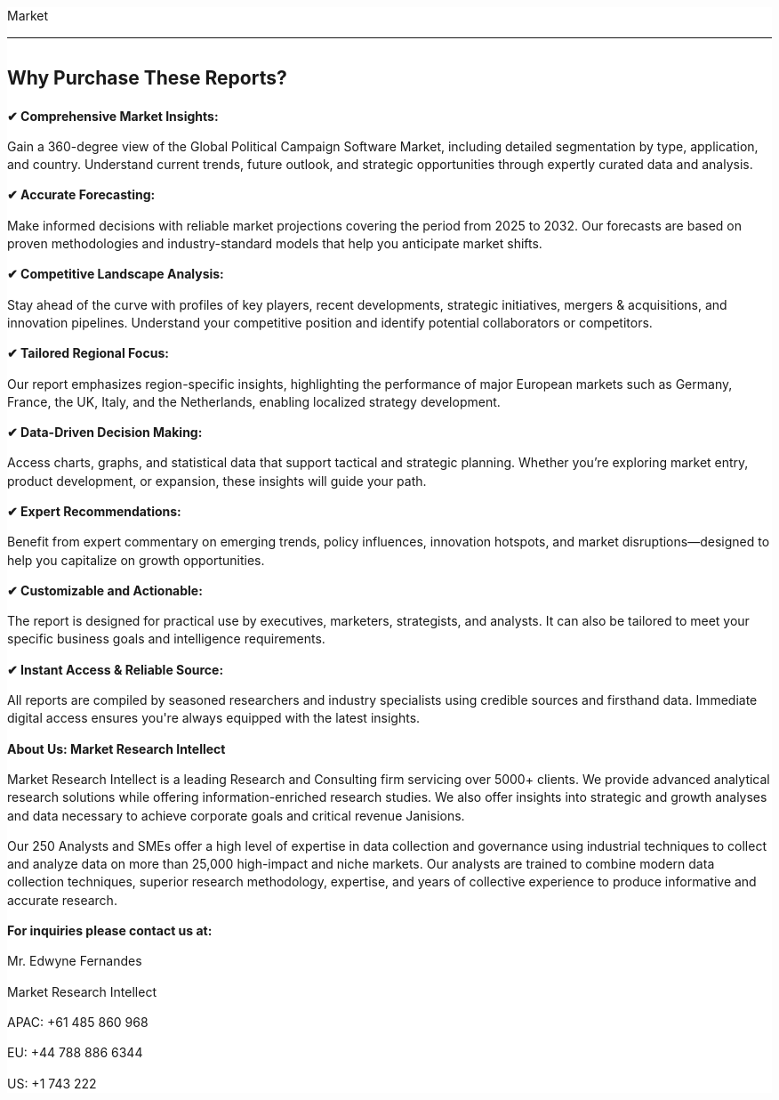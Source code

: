 Market</a></span></p></blockquote><hr /><h2>Why Purchase These Reports?</h2><p><strong>✔ Comprehensive Market Insights:</strong></p><p>Gain a 360-degree view of the Global Political Campaign Software Market, including detailed segmentation by type, application, and country. Understand current trends, future outlook, and strategic opportunities through expertly curated data and analysis.</p><p><strong>✔ Accurate Forecasting:</strong></p><p>Make informed decisions with reliable market projections covering the period from 2025 to 2032. Our forecasts are based on proven methodologies and industry-standard models that help you anticipate market shifts.</p><p><strong>✔ Competitive Landscape Analysis:</strong></p><p>Stay ahead of the curve with profiles of key players, recent developments, strategic initiatives, mergers &amp; acquisitions, and innovation pipelines. Understand your competitive position and identify potential collaborators or competitors.</p><p><strong>✔ Tailored Regional Focus:</strong></p><p>Our report emphasizes region-specific insights, highlighting the performance of major European markets such as Germany, France, the UK, Italy, and the Netherlands, enabling localized strategy development.</p><p><strong>✔ Data-Driven Decision Making:</strong></p><p>Access charts, graphs, and statistical data that support tactical and strategic planning. Whether you&rsquo;re exploring market entry, product development, or expansion, these insights will guide your path.</p><p><strong>✔ Expert Recommendations:</strong></p><p>Benefit from expert commentary on emerging trends, policy influences, innovation hotspots, and market disruptions&mdash;designed to help you capitalize on growth opportunities.</p><p><strong>✔ Customizable and Actionable:</strong></p><p>The report is designed for practical use by executives, marketers, strategists, and analysts. It can also be tailored to meet your specific business goals and intelligence requirements.</p><p><strong>✔ Instant Access &amp; Reliable Source:</strong></p><p>All reports are compiled by seasoned researchers and industry specialists using credible sources and firsthand data. Immediate digital access ensures you're always equipped with the latest insights.</p><p><strong><span class="font-[700]">About Us: Market Research Intellect</span></strong></p><p><span class="">Market Research Intellect is a leading Research and Consulting firm servicing over 5000+ clients. We provide advanced analytical research solutions while offering information-enriched research studies.&nbsp;</span>We also offer insights into strategic and growth analyses and data necessary to achieve corporate goals and critical revenue Janisions.</p><p><span class="">Our 250 Analysts and SMEs offer a high level of expertise in data collection and governance using industrial techniques to collect and analyze data on more than 25,000 high-impact and niche markets. Our analysts are trained to combine modern data collection techniques, superior research methodology, expertise, and years of collective experience to produce informative and accurate research.</span></p><p><strong>For inquiries please contact us at:</strong></p><p>Mr. Edwyne Fernandes</p><p>Market Research Intellect</p><p>APAC: +61 485 860 968</p><p>EU: +44 788 886 6344</p><p>US: +1 743 222